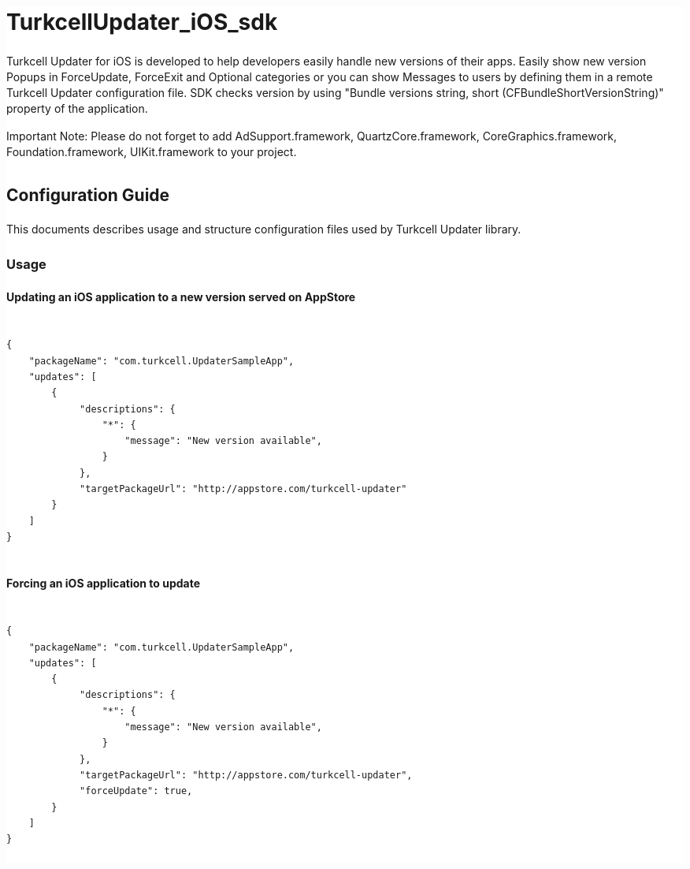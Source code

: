 TurkcellUpdater_iOS_sdk
===========================

Turkcell Updater for iOS is developed to help developers easily handle new versions of their apps. Easily show new version Popups in ForceUpdate, ForceExit and Optional categories or you can show Messages to users by defining them in a remote Turkcell Updater configuration file. SDK checks version by using "Bundle versions string, short (CFBundleShortVersionString)" property of the application.

Important Note: Please do not forget to add AdSupport.framework, QuartzCore.framework, CoreGraphics.framework, Foundation.framework, UIKit.framework to your project.


<html>
<head>
<meta http-equiv="Content-Type" content="text/html; charset=UTF-8">
</head>
<body>
<h2>Configuration Guide</h2>
This documents describes usage and structure configuration files used by Turkcell Updater library.
<h3>Usage</h3>

<h4>Updating an iOS application to a new version served on AppStore</h4>
<pre>
<code>
{
	"packageName": "com.turkcell.UpdaterSampleApp",
	"updates": [
		{
			 "descriptions": {
				 "*": {
					 "message": "New version available",
				 }
			 },
			 "targetPackageUrl": "http://appstore.com/turkcell-updater"
		}
	]
}
</code>
</pre>

<h4>Forcing an iOS application to update</h4>
<pre>
<code>
{
	"packageName": "com.turkcell.UpdaterSampleApp",
	"updates": [
		{
			 "descriptions": {
				 "*": {
					 "message": "New version available",
				 }
			 },
			 "targetPackageUrl": "http://appstore.com/turkcell-updater",
			 "forceUpdate": true,
		}
	]
}
</code>
</pre>
